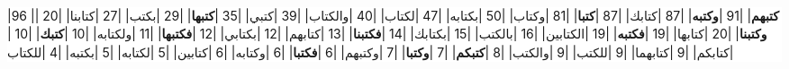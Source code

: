 |96  |**كتبهم**|
|91  |**وكتبه**|
|87  |كتابك|
|87  |**كتبا**|
|81  |وكتاب|
|50  |بكتابه|
|47  |لكتاب|
|40  |والكتاب|
|39  |كتبي|
|35  |**كتبها**|
|29  |بكتب|
|27  |كتابنا|
|20  |**وكتبنا**|
|20  |كتابها|
|19  |**فكتبه**|
|19  |الكتابين|
|16  |بالكتب|
|15  |بكتابك|
|14  |**فكتبنا**|
|13  |كتابهم|
|12  |بكتابي|
|12  |**فكتبها**|
|11  |ولكتابه|
|10  |**كتبك**|
|10  |كتابكم|
|9   |كتابهما|
|9   |للكتب|
|9   |والكتب|
|8   |**كتبكم**|
|7   |**وكتبا**|
|7   |وكتبهم|
|6   |**فكتبا**|
|6   |وكتابه|
|6   |كتابين|
|5   |لكتابه|
|5   |بكتبه|
|4   |للكتاب|